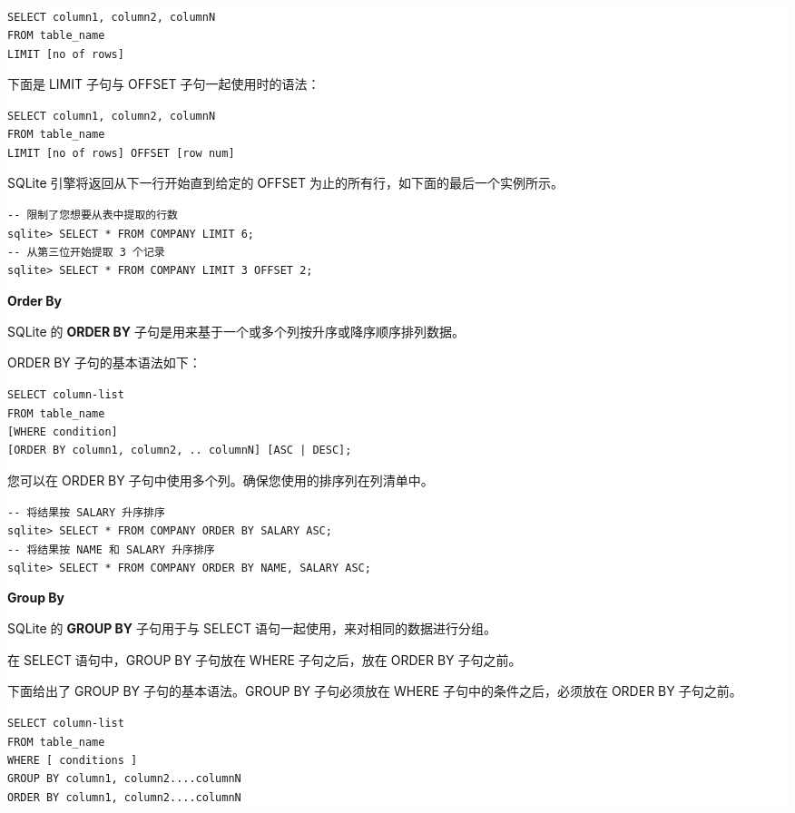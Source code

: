 ```
SELECT column1, column2, columnN 
FROM table_name
LIMIT [no of rows]
```

下面是 LIMIT 子句与 OFFSET 子句一起使用时的语法：

```
SELECT column1, column2, columnN 
FROM table_name
LIMIT [no of rows] OFFSET [row num]
```

SQLite 引擎将返回从下一行开始直到给定的 OFFSET 为止的所有行，如下面的最后一个实例所示。

```
-- 限制了您想要从表中提取的行数
sqlite> SELECT * FROM COMPANY LIMIT 6;
-- 从第三位开始提取 3 个记录
sqlite> SELECT * FROM COMPANY LIMIT 3 OFFSET 2;
```

**Order By**

SQLite 的 **ORDER BY** 子句是用来基于一个或多个列按升序或降序顺序排列数据。

ORDER BY 子句的基本语法如下：

```
SELECT column-list 
FROM table_name 
[WHERE condition] 
[ORDER BY column1, column2, .. columnN] [ASC | DESC];
```

您可以在 ORDER BY 子句中使用多个列。确保您使用的排序列在列清单中。

```
-- 将结果按 SALARY 升序排序
sqlite> SELECT * FROM COMPANY ORDER BY SALARY ASC;
-- 将结果按 NAME 和 SALARY 升序排序
sqlite> SELECT * FROM COMPANY ORDER BY NAME, SALARY ASC;
```

**Group By**

SQLite 的 **GROUP BY**  子句用于与 SELECT 语句一起使用，来对相同的数据进行分组。

在 SELECT 语句中，GROUP BY 子句放在 WHERE 子句之后，放在 ORDER BY 子句之前。

下面给出了 GROUP BY 子句的基本语法。GROUP BY 子句必须放在 WHERE 子句中的条件之后，必须放在 ORDER BY 子句之前。

```
SELECT column-list
FROM table_name
WHERE [ conditions ]
GROUP BY column1, column2....columnN
ORDER BY column1, column2....columnN
```
